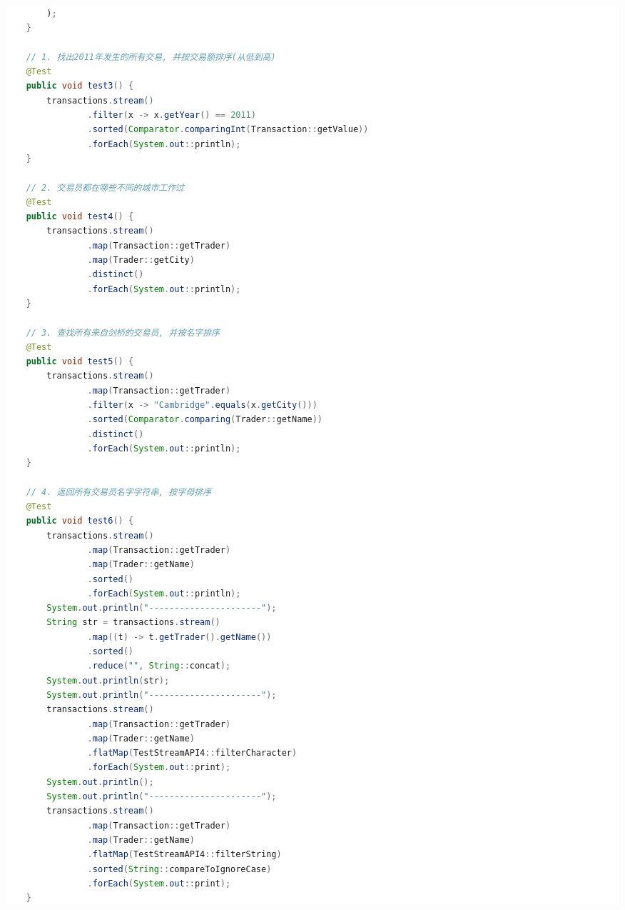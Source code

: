 ```java
        );
    }

    // 1. 找出2011年发生的所有交易, 并按交易额排序(从低到高)
    @Test
    public void test3() {
        transactions.stream()
                .filter(x -> x.getYear() == 2011)
                .sorted(Comparator.comparingInt(Transaction::getValue))
                .forEach(System.out::println);
    }

    // 2. 交易员都在哪些不同的城市工作过
    @Test
    public void test4() {
        transactions.stream()
                .map(Transaction::getTrader)
                .map(Trader::getCity)
                .distinct()
                .forEach(System.out::println);
    }

    // 3. 查找所有来自剑桥的交易员, 并按名字排序
    @Test
    public void test5() {
        transactions.stream()
                .map(Transaction::getTrader)
                .filter(x -> "Cambridge".equals(x.getCity()))
                .sorted(Comparator.comparing(Trader::getName))
                .distinct()
                .forEach(System.out::println);
    }

    // 4. 返回所有交易员名字字符串, 按字母排序
    @Test
    public void test6() {
        transactions.stream()
                .map(Transaction::getTrader)
                .map(Trader::getName)
                .sorted()
                .forEach(System.out::println);
        System.out.println("----------------------");
        String str = transactions.stream()
                .map((t) -> t.getTrader().getName())
                .sorted()
                .reduce("", String::concat);
        System.out.println(str);
        System.out.println("----------------------");
        transactions.stream()
                .map(Transaction::getTrader)
                .map(Trader::getName)
                .flatMap(TestStreamAPI4::filterCharacter)
                .forEach(System.out::print);
        System.out.println();
        System.out.println("----------------------");
        transactions.stream()
                .map(Transaction::getTrader)
                .map(Trader::getName)
                .flatMap(TestStreamAPI4::filterString)
                .sorted(String::compareToIgnoreCase)
                .forEach(System.out::print);
    }

```